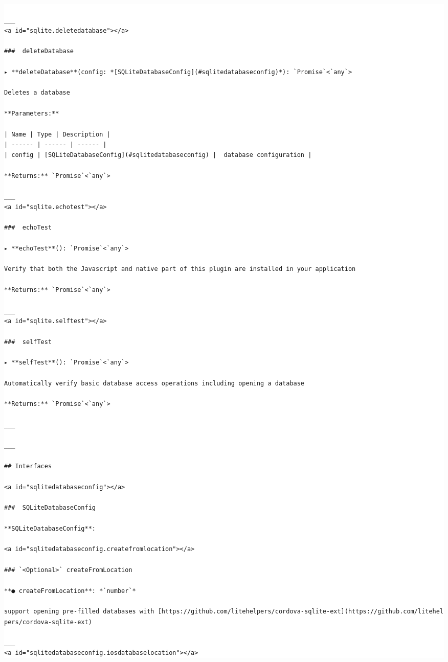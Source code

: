 ```

___
<a id="sqlite.deletedatabase"></a>

###  deleteDatabase

▸ **deleteDatabase**(config: *[SQLiteDatabaseConfig](#sqlitedatabaseconfig)*): `Promise`<`any`>

Deletes a database

**Parameters:**

| Name | Type | Description |
| ------ | ------ | ------ |
| config | [SQLiteDatabaseConfig](#sqlitedatabaseconfig) |  database configuration |

**Returns:** `Promise`<`any`>

___
<a id="sqlite.echotest"></a>

###  echoTest

▸ **echoTest**(): `Promise`<`any`>

Verify that both the Javascript and native part of this plugin are installed in your application

**Returns:** `Promise`<`any`>

___
<a id="sqlite.selftest"></a>

###  selfTest

▸ **selfTest**(): `Promise`<`any`>

Automatically verify basic database access operations including opening a database

**Returns:** `Promise`<`any`>

___

___

## Interfaces

<a id="sqlitedatabaseconfig"></a>

###  SQLiteDatabaseConfig

**SQLiteDatabaseConfig**: 

<a id="sqlitedatabaseconfig.createfromlocation"></a>

### `<Optional>` createFromLocation

**● createFromLocation**: *`number`*

support opening pre-filled databases with [https://github.com/litehelpers/cordova-sqlite-ext](https://github.com/litehelpers/cordova-sqlite-ext)

___
<a id="sqlitedatabaseconfig.iosdatabaselocation"></a>
```